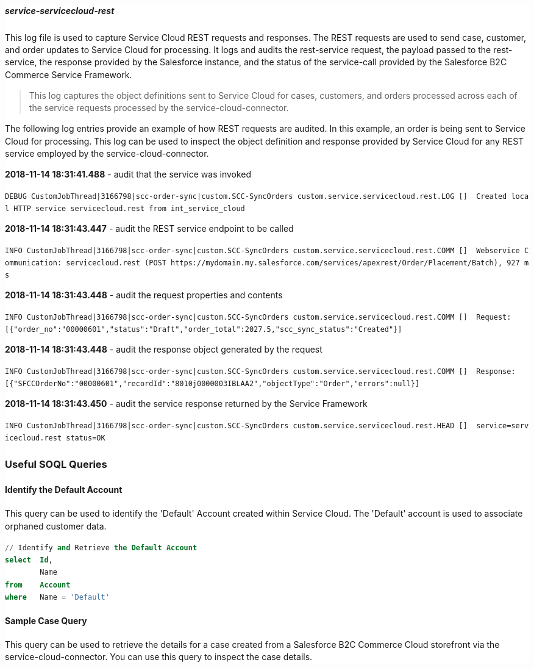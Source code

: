 ##### __service-servicecloud-rest__

This log file is used to capture Service Cloud REST requests and responses. The REST requests are used to send case, customer, and order updates to Service Cloud for processing.  It logs and audits the rest-service request, the payload passed to the rest-service, the response provided by the Salesforce instance, and the status of the service-call provided by the Salesforce B2C Commerce Service Framework.

> This log captures the object definitions sent to Service Cloud for cases, customers, and orders processed across each of the service requests processed by the service-cloud-connector.

The following log entries provide an example of how REST requests are audited.  In this example, an order is being sent to Service Cloud for processing.  This log can be used to inspect the object definition and response provided by Service Cloud for any REST service employed by the service-cloud-connector.

__2018-11-14 18:31:41.488__ - audit that the service was invoked
```log
DEBUG CustomJobThread|3166798|scc-order-sync|custom.SCC-SyncOrders custom.service.servicecloud.rest.LOG []  Created local HTTP service servicecloud.rest from int_service_cloud
```
__2018-11-14 18:31:43.447__ - audit the REST service endpoint to be called
```log
INFO CustomJobThread|3166798|scc-order-sync|custom.SCC-SyncOrders custom.service.servicecloud.rest.COMM []  Webservice Communication: servicecloud.rest (POST https://mydomain.my.salesforce.com/services/apexrest/Order/Placement/Batch), 927 ms
```
__2018-11-14 18:31:43.448__ - audit the request properties and contents
```log
INFO CustomJobThread|3166798|scc-order-sync|custom.SCC-SyncOrders custom.service.servicecloud.rest.COMM []  Request:
[{"order_no":"00000601","status":"Draft","order_total":2027.5,"scc_sync_status":"Created"}]
```
__2018-11-14 18:31:43.448__ - audit the response object generated by the request
```log
INFO CustomJobThread|3166798|scc-order-sync|custom.SCC-SyncOrders custom.service.servicecloud.rest.COMM []  Response:
[{"SFCCOrderNo":"00000601","recordId":"8010j0000003IBLAA2","objectType":"Order","errors":null}]
```
__2018-11-14 18:31:43.450__ - audit the service response returned by the Service Framework
```log
INFO CustomJobThread|3166798|scc-order-sync|custom.SCC-SyncOrders custom.service.servicecloud.rest.HEAD []  service=servicecloud.rest status=OK
```

### Useful SOQL Queries

#### Identify the Default Account
This query can be used to identify the 'Default' Account created within Service Cloud.  The 'Default' account is used to associate orphaned customer data.

```sql
// Identify and Retrieve the Default Account
select  Id,
        Name
from    Account
where   Name = 'Default'
```
#### Sample Case Query
This query can be used to retrieve the details for a case created from a Salesforce B2C Commerce Cloud storefront via the service-cloud-connector.  You can use this query to inspect the case details.
